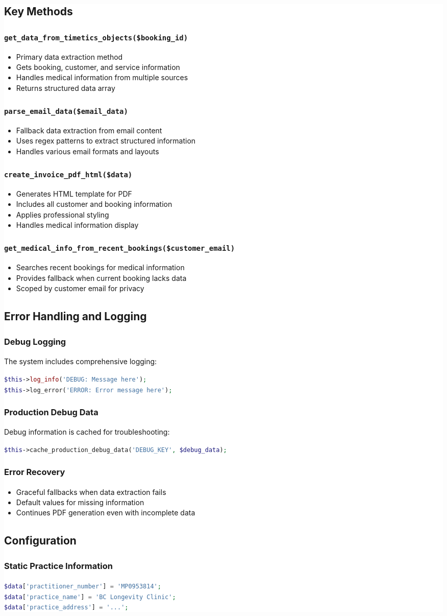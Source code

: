 ## Key Methods

### `get_data_from_timetics_objects($booking_id)`
- Primary data extraction method
- Gets booking, customer, and service information
- Handles medical information from multiple sources
- Returns structured data array

### `parse_email_data($email_data)`
- Fallback data extraction from email content
- Uses regex patterns to extract structured information
- Handles various email formats and layouts

### `create_invoice_pdf_html($data)`
- Generates HTML template for PDF
- Includes all customer and booking information
- Applies professional styling
- Handles medical information display

### `get_medical_info_from_recent_bookings($customer_email)`
- Searches recent bookings for medical information
- Provides fallback when current booking lacks data
- Scoped by customer email for privacy

## Error Handling and Logging

### Debug Logging
The system includes comprehensive logging:
```php
$this->log_info('DEBUG: Message here');
$this->log_error('ERROR: Error message here');
```

### Production Debug Data
Debug information is cached for troubleshooting:
```php
$this->cache_production_debug_data('DEBUG_KEY', $debug_data);
```

### Error Recovery
- Graceful fallbacks when data extraction fails
- Default values for missing information
- Continues PDF generation even with incomplete data

## Configuration

### Static Practice Information
```php
$data['practitioner_number'] = 'MP0953814';
$data['practice_name'] = 'BC Longevity Clinic';
$data['practice_address'] = '...';
```
